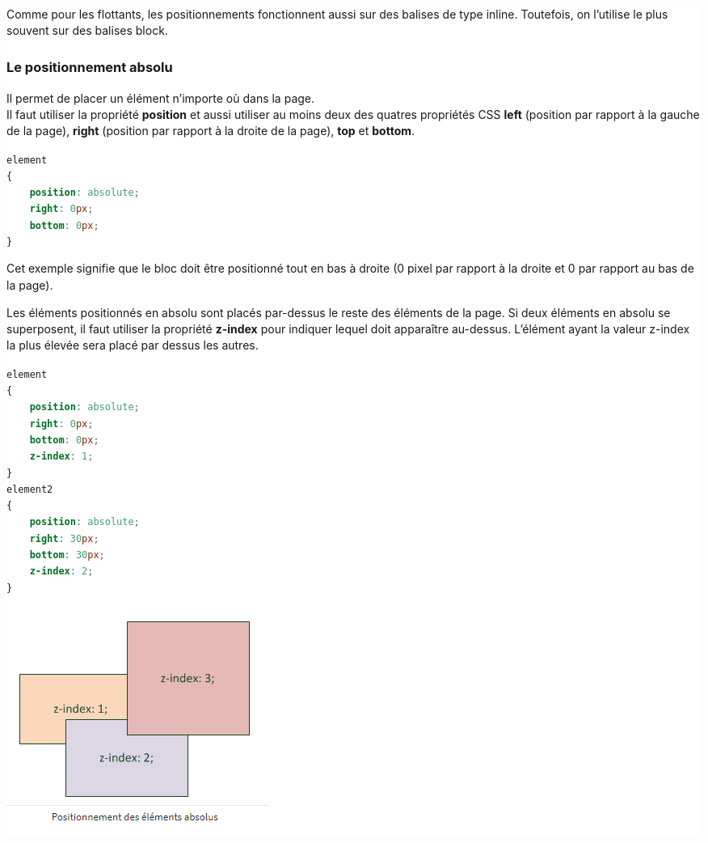 Comme pour les flottants, les positionnements fonctionnent aussi sur des balises de type inline. Toutefois, on l’utilise le plus souvent sur des balises block.

### Le positionnement absolu

Il permet de placer un élément n’importe où dans la page.  
Il faut utiliser la propriété **position** et aussi utiliser au moins deux des quatres propriétés CSS **left** (position par rapport à la gauche de la page), **right** (position par rapport à la droite de la page), **top** et **bottom**.

```css
element
{
    position: absolute;
    right: 0px;
    bottom: 0px;
}
```

Cet exemple signifie que le bloc doit être positionné tout en bas à droite (0 pixel par rapport à la droite et 0 par rapport au bas de la page).

Les éléments positionnés en absolu sont placés par-dessus le reste des éléments de la page. Si deux éléments en absolu se superposent, il faut utiliser la propriété **z-index** pour indiquer lequel doit apparaître au-dessus. L’élément ayant la valeur z-index la plus élevée sera placé par dessus les autres.

```css
element
{
    position: absolute;
    right: 0px;
    bottom: 0px;
    z-index: 1;
}
element2
{
    position: absolute;
    right: 30px;
    bottom: 30px;
    z-index: 2;
}
```
![Positionnement absolu](images/miseEnPage4.png)
